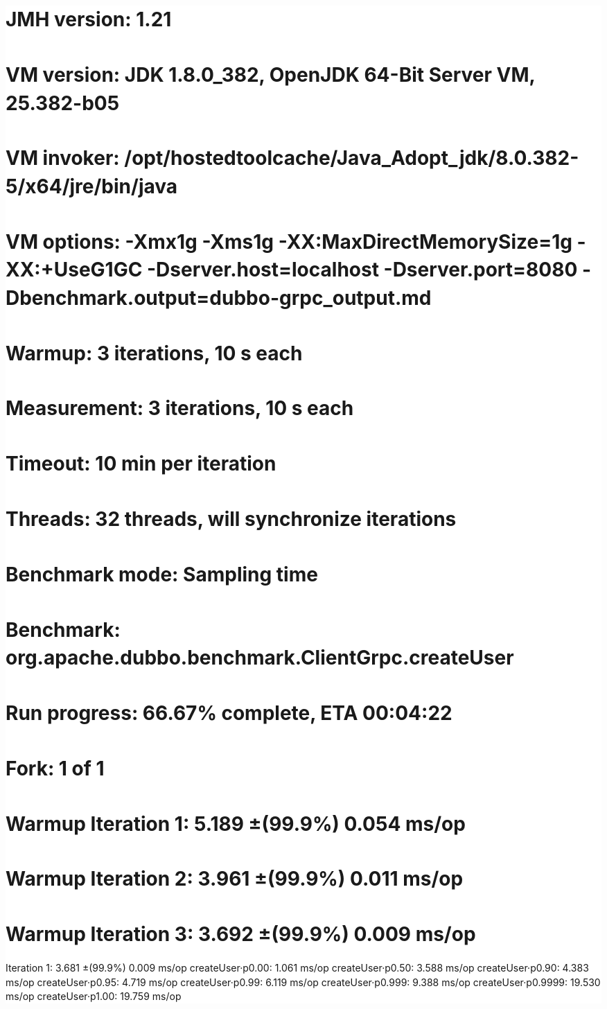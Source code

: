 
# JMH version: 1.21
# VM version: JDK 1.8.0_382, OpenJDK 64-Bit Server VM, 25.382-b05
# VM invoker: /opt/hostedtoolcache/Java_Adopt_jdk/8.0.382-5/x64/jre/bin/java
# VM options: -Xmx1g -Xms1g -XX:MaxDirectMemorySize=1g -XX:+UseG1GC -Dserver.host=localhost -Dserver.port=8080 -Dbenchmark.output=dubbo-grpc_output.md
# Warmup: 3 iterations, 10 s each
# Measurement: 3 iterations, 10 s each
# Timeout: 10 min per iteration
# Threads: 32 threads, will synchronize iterations
# Benchmark mode: Sampling time
# Benchmark: org.apache.dubbo.benchmark.ClientGrpc.createUser

# Run progress: 66.67% complete, ETA 00:04:22
# Fork: 1 of 1
# Warmup Iteration   1: 5.189 ±(99.9%) 0.054 ms/op
# Warmup Iteration   2: 3.961 ±(99.9%) 0.011 ms/op
# Warmup Iteration   3: 3.692 ±(99.9%) 0.009 ms/op
Iteration   1: 3.681 ±(99.9%) 0.009 ms/op
                 createUser·p0.00:   1.061 ms/op
                 createUser·p0.50:   3.588 ms/op
                 createUser·p0.90:   4.383 ms/op
                 createUser·p0.95:   4.719 ms/op
                 createUser·p0.99:   6.119 ms/op
                 createUser·p0.999:  9.388 ms/op
                 createUser·p0.9999: 19.530 ms/op
                 createUser·p1.00:   19.759 ms/op

